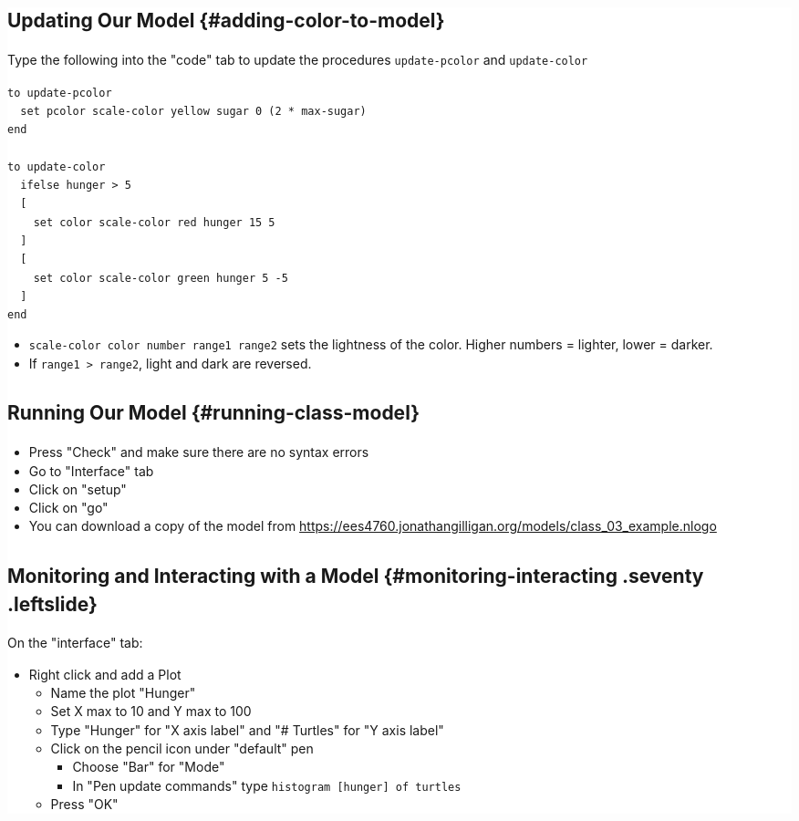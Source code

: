 ## Updating Our Model {#adding-color-to-model}

Type the following into the "code" tab to update the procedures `update-pcolor` and `update-color`

<div class="stretch">

```
to update-pcolor
  set pcolor scale-color yellow sugar 0 (2 * max-sugar) 
end

to update-color
  ifelse hunger > 5
  [
    set color scale-color red hunger 15 5
  ]
  [
    set color scale-color green hunger 5 -5
  ]
end
```

</div>


* `scale-color color number range1 range2` sets the lightness of the color. Higher numbers = lighter, lower = darker.
* If `range1 > range2`, light and dark are reversed.

## Running Our Model {#running-class-model}

* Press "Check" and make sure there are no syntax errors
* Go to "Interface" tab
* Click on "setup"
* Click on "go"
* You can download a copy of the model from <https://ees4760.jonathangilligan.org/models/class_03_example.nlogo>

## Monitoring and Interacting with a Model {#monitoring-interacting .seventy .leftslide}

On the "interface" tab:

<div style="text-align:left;">

* Right click and add a Plot
    * Name the plot "Hunger"
    * Set X max to 10 and Y max to 100
    * Type "Hunger" for "X axis label" and "# Turtles" for "Y axis label"
    * Click on the pencil icon under "default" pen
        * Choose "Bar" for "Mode"
        * In "Pen update commands" type `histogram [hunger] of turtles`
    * Press "OK"
